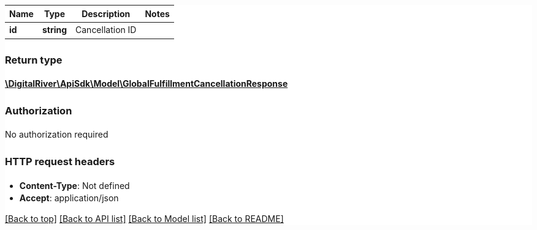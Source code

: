 
Name | Type | Description  | Notes
------------- | ------------- | ------------- | -------------
 **id** | **string**| Cancellation ID |

### Return type

[**\DigitalRiver\ApiSdk\Model\GlobalFulfillmentCancellationResponse**](../Model/GlobalFulfillmentCancellationResponse.md)

### Authorization

No authorization required

### HTTP request headers

- **Content-Type**: Not defined
- **Accept**: application/json

[[Back to top]](#) [[Back to API list]](../../README.md#documentation-for-api-endpoints)
[[Back to Model list]](../../README.md#documentation-for-models)
[[Back to README]](../../README.md)

